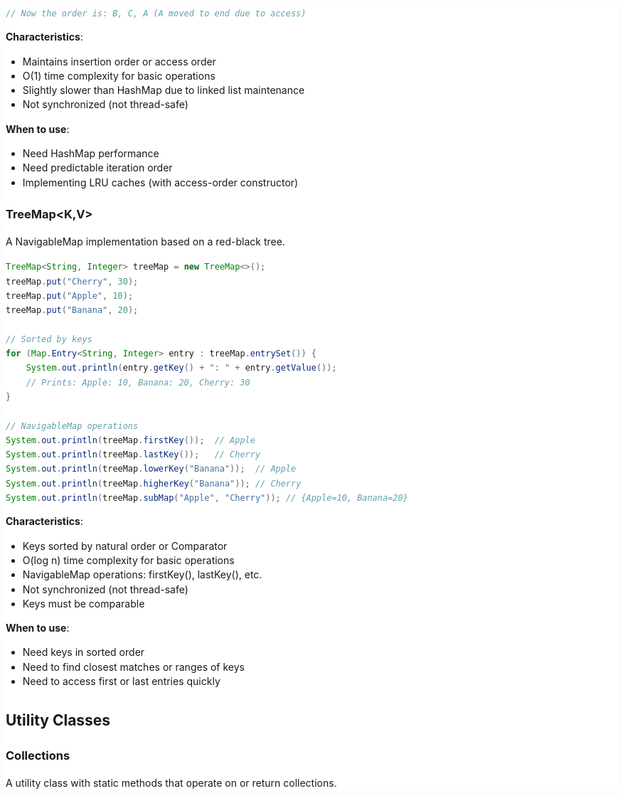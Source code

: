 ```java
// Now the order is: B, C, A (A moved to end due to access)
```

**Characteristics**:
- Maintains insertion order or access order
- O(1) time complexity for basic operations
- Slightly slower than HashMap due to linked list maintenance
- Not synchronized (not thread-safe)

**When to use**:
- Need HashMap performance
- Need predictable iteration order
- Implementing LRU caches (with access-order constructor)

### TreeMap<K,V>
A NavigableMap implementation based on a red-black tree.

```java
TreeMap<String, Integer> treeMap = new TreeMap<>();
treeMap.put("Cherry", 30);
treeMap.put("Apple", 10);
treeMap.put("Banana", 20);

// Sorted by keys
for (Map.Entry<String, Integer> entry : treeMap.entrySet()) {
    System.out.println(entry.getKey() + ": " + entry.getValue());
    // Prints: Apple: 10, Banana: 20, Cherry: 30
}

// NavigableMap operations
System.out.println(treeMap.firstKey());  // Apple
System.out.println(treeMap.lastKey());   // Cherry
System.out.println(treeMap.lowerKey("Banana"));  // Apple
System.out.println(treeMap.higherKey("Banana")); // Cherry
System.out.println(treeMap.subMap("Apple", "Cherry")); // {Apple=10, Banana=20}
```

**Characteristics**:
- Keys sorted by natural order or Comparator
- O(log n) time complexity for basic operations
- NavigableMap operations: firstKey(), lastKey(), etc.
- Not synchronized (not thread-safe)
- Keys must be comparable

**When to use**:
- Need keys in sorted order
- Need to find closest matches or ranges of keys
- Need to access first or last entries quickly

## Utility Classes

### Collections
A utility class with static methods that operate on or return collections.
